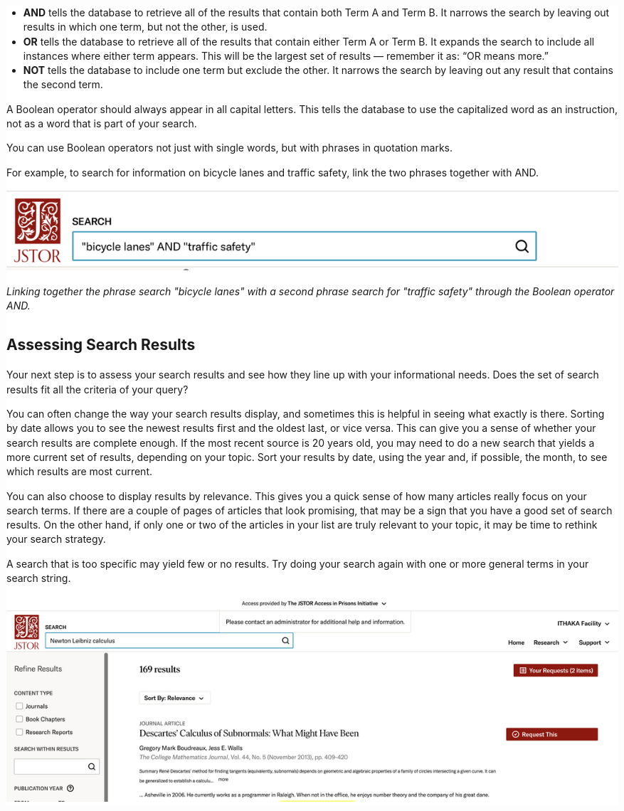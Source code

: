- **AND** tells the database to retrieve all of the results that contain both Term A and Term B. It narrows the search by leaving out results in which one term, but not the other, is used.
- **OR** tells the database to retrieve all of the results that contain either Term A or Term B. It expands the search to include all instances where either term appears. This will be the largest set of results — remember it as: “OR means more.”
- **NOT** tells the database to include one term but exclude the other. It narrows the search by leaving out any result that contains the second term.

A Boolean operator should always appear in all capital letters. This tells the database to use the capitalized word as an instruction, not as a word that is part of your search.

You can use Boolean operators not just with single words, but with phrases in quotation marks.

For example, to search for information on bicycle lanes and traffic safety, link the two phrases together with AND.

![Linking Search Phrases with Boolean operators](../markdown/img/linkedPhraseSearch.png)

_Linking together the phrase search "bicycle lanes" with a second phrase search for "traffic safety" through the Boolean operator AND._

<p id='filter' ref="filter"></p>

## Assessing Search Results

Your next step is to assess your search results and see how they line up with your informational needs. Does the set of search results fit all the criteria of your query?

You can often change the way your search results display, and sometimes this is helpful in seeing what exactly is there. Sorting by date allows you to see the newest results first and the oldest last, or vice versa. This can give you a sense of whether your search results are complete enough. If the most recent source is 20 years old, you may need to do a new search that yields a more current set of results, depending on your topic. Sort your results by date, using the year and, if possible, the month, to see which results are most current.

You can also choose to display results by relevance. This gives you a quick sense of how many articles really focus on your search terms. If there are a couple of pages of articles that look promising, that may be a sign that you have a good set of search results. On the other hand, if only one or two of the articles in your list are truly relevant to your topic, it may be time to rethink your search strategy.

A search that is too specific may yield few or no results. Try doing your search again with one or more general terms in your search string.

![The Search Results Page](../markdown/img/searchResults.png)
